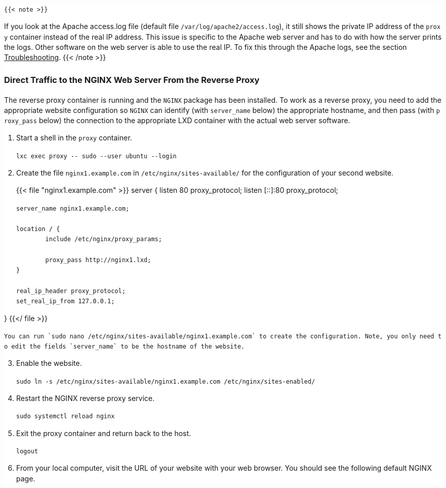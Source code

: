     {{< note >}}
If you look at the Apache access.log file (default file `/var/log/apache2/access.log`), it still shows the private IP address of the `proxy` container instead of the real IP address. This issue is specific to the Apache web server and has to do with how the server prints the logs. Other software on the web server is able to use the real IP. To fix this through the Apache logs, see the section [Troubleshooting](/docs/applications/containers/beginners-guide-to-lxd-reverse-proxy/#troubleshooting).
{{< /note >}}

### Direct Traffic to the NGINX Web Server From the Reverse Proxy

The reverse proxy container is running and the `NGINX` package has been installed. To work as a reverse proxy, you need to add the appropriate website configuration so `NGINX` can identify (with `server_name` below) the appropriate hostname, and then pass (with `proxy_pass` below) the connection to the appropriate LXD container with the actual web server software.

1.  Start a shell in the `proxy` container.

        lxc exec proxy -- sudo --user ubuntu --login

2.  Create the file `nginx1.example.com` in `/etc/nginx/sites-available/` for the configuration of your second website.

    {{< file "nginx1.example.com" >}}
server {
        listen 80 proxy_protocol;
        listen [::]:80 proxy_protocol;

        server_name nginx1.example.com;

        location / {
                include /etc/nginx/proxy_params;

                proxy_pass http://nginx1.lxd;
        }

        real_ip_header proxy_protocol;
        set_real_ip_from 127.0.0.1;
}
{{</ file >}}

    You can run `sudo nano /etc/nginx/sites-available/nginx1.example.com` to create the configuration. Note, you only need to edit the fields `server_name` to be the hostname of the website.

3.  Enable the website.

        sudo ln -s /etc/nginx/sites-available/nginx1.example.com /etc/nginx/sites-enabled/

4.  Restart the NGINX reverse proxy service.

        sudo systemctl reload nginx

5.  Exit the proxy container and return back to the host.

        logout

6.  From your local computer, visit the URL of your website with your web browser. You should see the following default NGINX page.
